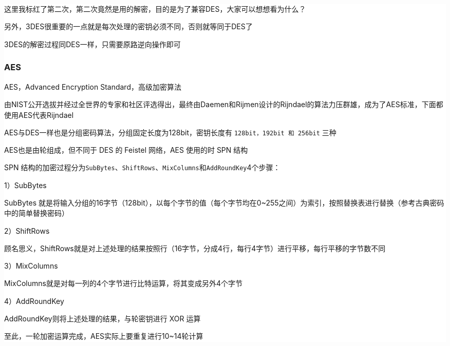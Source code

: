 这里我标红了第二次，第二次竟然是用的解密，目的是为了兼容DES，大家可以想想看为什么？

另外，3DES很重要的一点就是每次处理的密钥必须不同，否则就等同于DES了

3DES的解密过程同DES一样，只需要原路逆向操作即可

### AES

AES，Advanced Encryption Standard，高级加密算法

由NIST公开选拔并经过全世界的专家和社区评选得出，最终由Daemen和Rijmen设计的Rijndael的算法力压群雄，成为了AES标准，下面都使用AES代表Rijndael

AES与DES一样也是分组密码算法，分组固定长度为128bit，密钥长度有 `128bit，192bit 和 256bit` 三种

AES也是由轮组成，但不同于 DES 的 Feistel 网络，AES 使用的时 SPN 结构

SPN 结构的加密过程分为`SubBytes`、`ShiftRows`、`MixColumns`和`AddRoundKey`4个步骤：

1）SubBytes  

SubBytes 就是将输入分组的16字节（128bit），以每个字节的值（每个字节均在0~255之间）为索引，按照替换表进行替换（参考古典密码中的简单替换密码）

2）ShiftRows  

顾名思义，ShiftRows就是对上述处理的结果按照行（16字节，分成4行，每行4字节）进行平移，每行平移的字节数不同

3）MixColumns  

MixColumns就是对每一列的4个字节进行比特运算，将其变成另外4个字节

4）AddRoundKey  

AddRoundKey则将上述处理的结果，与轮密钥进行 XOR 运算

至此，一轮加密运算完成，AES实际上要重复进行10~14轮计算
